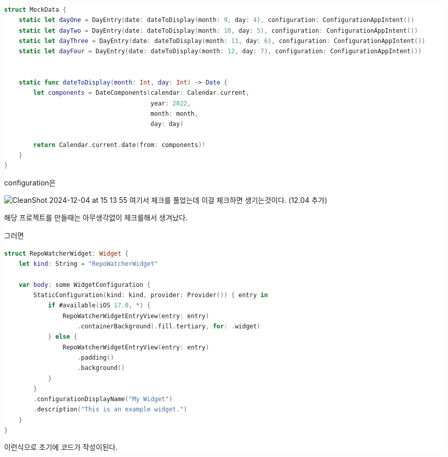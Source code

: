 ```swift
struct MockData {
    static let dayOne = DayEntry(date: dateToDisplay(month: 9, day: 4), configuration: ConfigurationAppIntent())
    static let dayTwo = DayEntry(date: dateToDisplay(month: 10, day: 5), configuration: ConfigurationAppIntent())
    static let dayThree = DayEntry(date: dateToDisplay(month: 11, day: 6), configuration: ConfigurationAppIntent())
    static let dayFour = DayEntry(date: dateToDisplay(month: 12, day: 7), configuration: ConfigurationAppIntent())
    
    
    static func dateToDisplay(month: Int, day: Int) -> Date {
        let components = DateComponents(calendar: Calendar.current,
                                        year: 2022,
                                        month: month,
                                        day: day)
        
        return Calendar.current.date(from: components)!
    }
}
```



configuration은 

![CleanShot 2024-12-04 at 15 13 55](https://github.com/user-attachments/assets/00f9a246-c519-40fc-a768-88a3248ce69c) 여기서 체크를 풀었는데 이걸 체크하면 생기는것이다. (12.04 추가)

해당 프로젝트를 만들때는 아무생각없이 체크를해서 생겨났다. 

그러면

```swift
struct RepoWatcherWidget: Widget {
    let kind: String = "RepoWatcherWidget"

    var body: some WidgetConfiguration {
        StaticConfiguration(kind: kind, provider: Provider()) { entry in
            if #available(iOS 17.0, *) {
                RepoWatcherWidgetEntryView(entry: entry)
                    .containerBackground(.fill.tertiary, for: .widget)
            } else {
                RepoWatcherWidgetEntryView(entry: entry)
                    .padding()
                    .background()
            }
        }
        .configurationDisplayName("My Widget")
        .description("This is an example widget.")
    }
}
```

이런식으로 초기에 코드가 작성이된다.
